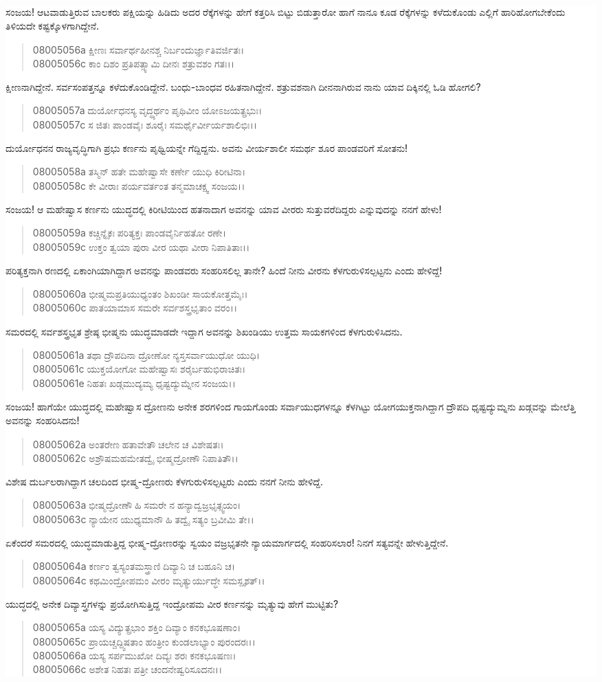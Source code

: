 ಸಂಜಯ! ಆಟವಾಡುತ್ತಿರುವ ಬಾಲಕರು ಪಕ್ಷಿಯನ್ನು ಹಿಡಿದು ಅದರ ರೆಕ್ಕೆಗಳನ್ನು ಹೇಗೆ ಕತ್ತರಿಸಿ ಬಿಟ್ಟು ಬಿಡುತ್ತಾರೋ ಹಾಗೆ ನಾನೂ ಕೂಡ ರೆಕ್ಕೆಗಳನ್ನು ಕಳೆದುಕೊಂಡು ಎಲ್ಲಿಗೆ ಹಾರಿಹೋಗಬೇಕೆಂದು ತಿಳಿಯದೇ ಕಷ್ಟಕ್ಕೊಳಗಾಗಿದ್ದೇನೆ.

> 08005056a ಕ್ಷೀಣಃ ಸರ್ವಾರ್ಥಹೀನಶ್ಚ ನಿರ್ಬಂದುರ್ಜ್ಞಾತಿವರ್ಜಿತಃ।  
08005056c ಕಾಂ ದಿಶಂ ಪ್ರತಿಪತ್ಸ್ಯಾಮಿ ದೀನಃ ಶತ್ರುವಶಂ ಗತಃ।।

ಕ್ಷೀಣನಾಗಿದ್ದೇನೆ. ಸರ್ವಸಂಪತ್ತನ್ನೂ ಕಳೆದುಕೊಂಡಿದ್ದೇನೆ. ಬಂಧು-ಬಾಂಧವ ರಹಿತನಾಗಿದ್ದೇನೆ. ಶತ್ರುವಶನಾಗಿ ದೀನನಾಗಿರುವ ನಾನು ಯಾವ ದಿಕ್ಕಿನಲ್ಲಿ ಓಡಿ ಹೋಗಲಿ?

> 08005057a ದುರ್ಯೋಧನಸ್ಯ ವೃದ್ಧ್ಯರ್ಥಂ ಪೃಥಿವೀಂ ಯೋಽಜಯತ್ಪ್ರಭುಃ।  
08005057c ಸ ಜಿತಃ ಪಾಂಡವೈಃ ಶೂರೈಃ ಸಮರ್ಥೈರ್ವೀರ್ಯಶಾಲಿಭಿಃ।।

ದುರ್ಯೋಧನನ ರಾಜ್ಯವೃದ್ಧಿಗಾಗಿ ಪ್ರಭು ಕರ್ಣನು ಪೃಥ್ವಿಯನ್ನೇ ಗೆದ್ದಿದ್ದನು. ಅವನು ವೀರ್ಯಶಾಲೀ ಸಮರ್ಥ ಶೂರ ಪಾಂಡವರಿಗೆ ಸೋತನು!

> 08005058a ತಸ್ಮಿನ್ ಹತೇ ಮಹೇಷ್ವಾಸೇ ಕರ್ಣೇ ಯುಧಿ ಕಿರೀಟಿನಾ।  
08005058c ಕೇ ವೀರಾಃ ಪರ್ಯವರ್ತಂತ ತನ್ಮಮಾಚಕ್ಷ್ವ ಸಂಜಯ।।

ಸಂಜಯ! ಆ ಮಹೇಷ್ವಾಸ ಕರ್ಣನು ಯುದ್ಧದಲ್ಲಿ ಕಿರೀಟಿಯಿಂದ ಹತನಾದಾಗ ಅವನನ್ನು ಯಾವ ವೀರರು ಸುತ್ತುವರೆದಿದ್ದರು ಎನ್ನುವುದನ್ನು ನನಗೆ ಹೇಳು!

> 08005059a ಕಚ್ಚಿನ್ನೈಕಃ ಪರಿತ್ಯಕ್ತಃ ಪಾಂಡವೈರ್ನಿಹತೋ ರಣೇ।  
08005059c ಉಕ್ತಂ ತ್ವಯಾ ಪುರಾ ವೀರ ಯಥಾ ವೀರಾ ನಿಪಾತಿತಾಃ।।

ಪರಿತ್ಯಕ್ತನಾಗಿ ರಣದಲ್ಲಿ ಏಕಾಂಗಿಯಾಗಿದ್ದಾಗ ಅವನನ್ನು ಪಾಂಡವರು ಸಂಹರಿಸಲಿಲ್ಲ ತಾನೇ? ಹಿಂದೆ ನೀನು ವೀರನು ಕೆಳಗುರುಳಿಸಲ್ಪಟ್ಟನು ಎಂದು ಹೇಳಿದ್ದೆ!

> 08005060a ಭೀಷ್ಮಮಪ್ರತಿಯುಧ್ಯಂತಂ ಶಿಖಂಡೀ ಸಾಯಕೋತ್ತಮೈಃ।  
08005060c ಪಾತಯಾಮಾಸ ಸಮರೇ ಸರ್ವಶಸ್ತ್ರಭೃತಾಂ ವರಂ।।

ಸಮರದಲ್ಲಿ ಸರ್ವಶಸ್ತ್ರಭೃತ ಶ್ರೇಷ್ಠ ಭೀಷ್ಮನು ಯುದ್ಧಮಾಡದೇ ಇದ್ದಾಗ ಅವನನ್ನು ಶಿಖಂಡಿಯು ಉತ್ತಮ ಸಾಯಕಗಳಿಂದ ಕೆಳಗುರುಳಿಸಿದನು.

> 08005061a ತಥಾ ದ್ರೌಪದಿನಾ ದ್ರೋಣೋ ನ್ಯಸ್ತಸರ್ವಾಯುಧೋ ಯುಧಿ।   
08005061c ಯುಕ್ತಯೋಗೋ ಮಹೇಷ್ವಾಸಃ ಶರೈರ್ಬಹುಭಿರಾಚಿತಃ।   
08005061e ನಿಹತಃ ಖಡ್ಗಮುದ್ಯಮ್ಯ ಧೃಷ್ಟದ್ಯುಮ್ನೇನ ಸಂಜಯ।।

ಸಂಜಯ! ಹಾಗೆಯೇ ಯುದ್ಧದಲ್ಲಿ ಮಹೇಷ್ವಾಸ ದ್ರೋಣನು ಅನೇಕ ಶರಗಳಿಂದ ಗಾಯಗೊಂಡು ಸರ್ವಾಯುಧಗಳನ್ನೂ ಕೆಳಗಿಟ್ಟು ಯೋಗಯುಕ್ತನಾಗಿದ್ದಾಗ ದ್ರೌಪದಿ ಧೃಷ್ಟದ್ಯುಮ್ನನು ಖಡ್ಗವನ್ನು ಮೇಲೆತ್ತಿ ಅವನನ್ನು ಸಂಹರಿಸಿದನು!

> 08005062a ಅಂತರೇಣ ಹತಾವೇತೌ ಚಲೇನ ಚ ವಿಶೇಷತಃ।   
08005062c ಅಶ್ರೌಷಮಹಮೇತದ್ವೈ ಭೀಷ್ಮದ್ರೋಣೌ ನಿಪಾತಿತೌ।।

ವಿಶೇಷ ದುರ್ಬಲರಾಗಿದ್ದಾಗ ಚಲದಿಂದ ಭೀಷ್ಮ-ದ್ರೋಣರು ಕೆಳಗುರುಳಿಸಲ್ಪಟ್ಟರು ಎಂದು ನನಗೆ ನೀನು ಹೇಳಿದ್ದೆ.

> 08005063a ಭೀಷ್ಮದ್ರೋಣೌ ಹಿ ಸಮರೇ ನ ಹನ್ಯಾದ್ವಜ್ರಭೃತ್ಸ್ವಯಂ।   
08005063c ನ್ಯಾಯೇನ ಯುಧ್ಯಮಾನೌ ಹಿ ತದ್ವೈ ಸತ್ಯಂ ಬ್ರವೀಮಿ ತೇ।।

ಏಕೆಂದರೆ ಸಮರದಲ್ಲಿ ಯುದ್ಧಮಾಡುತ್ತಿದ್ದ ಭೀಷ್ಮ-ದ್ರೋಣರನ್ನು ಸ್ವಯಂ ವಜ್ರಭೃತನೇ ನ್ಯಾಯಮಾರ್ಗದಲ್ಲಿ ಸಂಹರಿಸಲಾರ! ನಿನಗೆ ಸತ್ಯವನ್ನೇ ಹೇಳುತ್ತಿದ್ದೇನೆ.

> 08005064a ಕರ್ಣಂ ತ್ವಸ್ಯಂತಮಸ್ತ್ರಾಣಿ ದಿವ್ಯಾನಿ ಚ ಬಹೂನಿ ಚ।   
08005064c ಕಥಮಿಂದ್ರೋಪಮಂ ವೀರಂ ಮೃತ್ಯುರ್ಯುದ್ಧೇ ಸಮಸ್ಪೃಶತ್।।

ಯುದ್ಧದಲ್ಲಿ ಅನೇಕ ದಿವ್ಯಾಸ್ತ್ರಗಳನ್ನು ಪ್ರಯೋಗಿಸುತ್ತಿದ್ದ ಇಂದ್ರೋಪಮ ವೀರ ಕರ್ಣನನ್ನು ಮೃತ್ಯುವು ಹೇಗೆ ಮುಟ್ಟಿತು?

> 08005065a ಯಸ್ಯ ವಿದ್ಯುತ್ಪ್ರಭಾಂ ಶಕ್ತಿಂ ದಿವ್ಯಾಂ ಕನಕಭೂಷಣಾಂ।   
08005065c ಪ್ರಾಯಚ್ಚದ್ದ್ವಿಷತಾಂ ಹಂತ್ರೀಂ ಕುಂಡಲಾಭ್ಯಾಂ ಪುರಂದರಃ।।   
08005066a ಯಸ್ಯ ಸರ್ಪಮುಖೋ ದಿವ್ಯಃ ಶರಃ ಕನಕಭೂಷಣಃ।   
08005066c ಅಶೇತ ನಿಹತಃ ಪತ್ರೀ ಚಂದನೇಷ್ವರಿಸೂದನಃ।।
